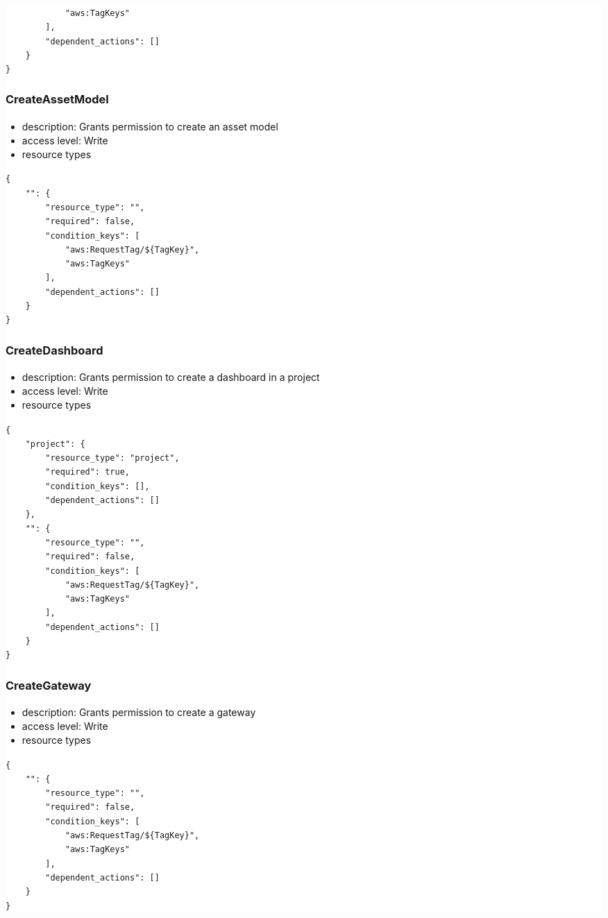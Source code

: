 ```
            "aws:TagKeys"
        ],
        "dependent_actions": []
    }
}
```
### CreateAssetModel
- description: Grants permission to create an asset model
- access level: Write
- resource types
```
{
    "": {
        "resource_type": "",
        "required": false,
        "condition_keys": [
            "aws:RequestTag/${TagKey}",
            "aws:TagKeys"
        ],
        "dependent_actions": []
    }
}
```
### CreateDashboard
- description: Grants permission to create a dashboard in a project
- access level: Write
- resource types
```
{
    "project": {
        "resource_type": "project",
        "required": true,
        "condition_keys": [],
        "dependent_actions": []
    },
    "": {
        "resource_type": "",
        "required": false,
        "condition_keys": [
            "aws:RequestTag/${TagKey}",
            "aws:TagKeys"
        ],
        "dependent_actions": []
    }
}
```
### CreateGateway
- description: Grants permission to create a gateway
- access level: Write
- resource types
```
{
    "": {
        "resource_type": "",
        "required": false,
        "condition_keys": [
            "aws:RequestTag/${TagKey}",
            "aws:TagKeys"
        ],
        "dependent_actions": []
    }
}
```